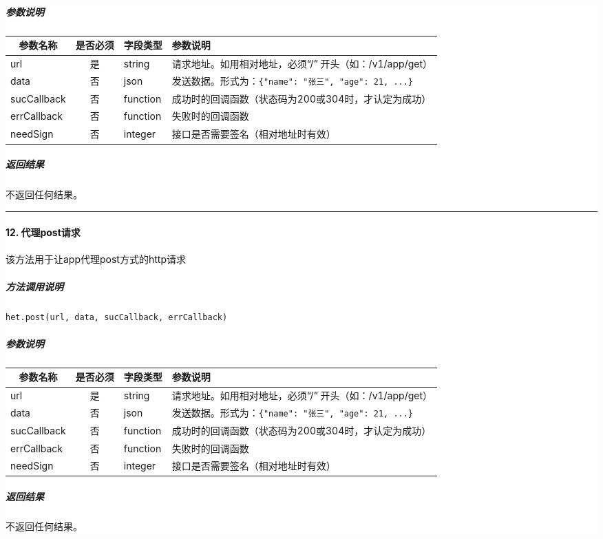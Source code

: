 ##### 参数说明
|    参数名称    | 是否必须 | 字段类型 |  参数说明
|----------------|:--------:|----------|:-----------
| url            |    是    | string   | 请求地址。如用相对地址，必须“/” 开头（如：/v1/app/get）
| data           |    否    | json     | 发送数据。形式为：`{"name": "张三", "age": 21, ...}`
| sucCallback    |    否    | function | 成功时的回调函数（状态码为200或304时，才认定为成功）
| errCallback    |    否    | function | 失败时的回调函数
| needSign       |    否    | integer  | 接口是否需要签名（相对地址时有效）

##### 返回结果
不返回任何结果。

***********************************************************************

<span id="bar12"></span>
#### 12. 代理post请求
该方法用于让app代理post方式的http请求
##### 方法调用说明
    het.post(url, data, sucCallback, errCallback)

##### 参数说明
|    参数名称    | 是否必须 | 字段类型 |  参数说明
|----------------|:--------:|----------|:-----------
| url            |    是    | string   | 请求地址。如用相对地址，必须“/” 开头（如：/v1/app/get）
| data           |    否    | json     | 发送数据。形式为：`{"name": "张三", "age": 21, ...}`
| sucCallback    |    否    | function | 成功时的回调函数（状态码为200或304时，才认定为成功）
| errCallback    |    否    | function | 失败时的回调函数
| needSign       |    否    | integer  | 接口是否需要签名（相对地址时有效）

##### 返回结果
不返回任何结果。